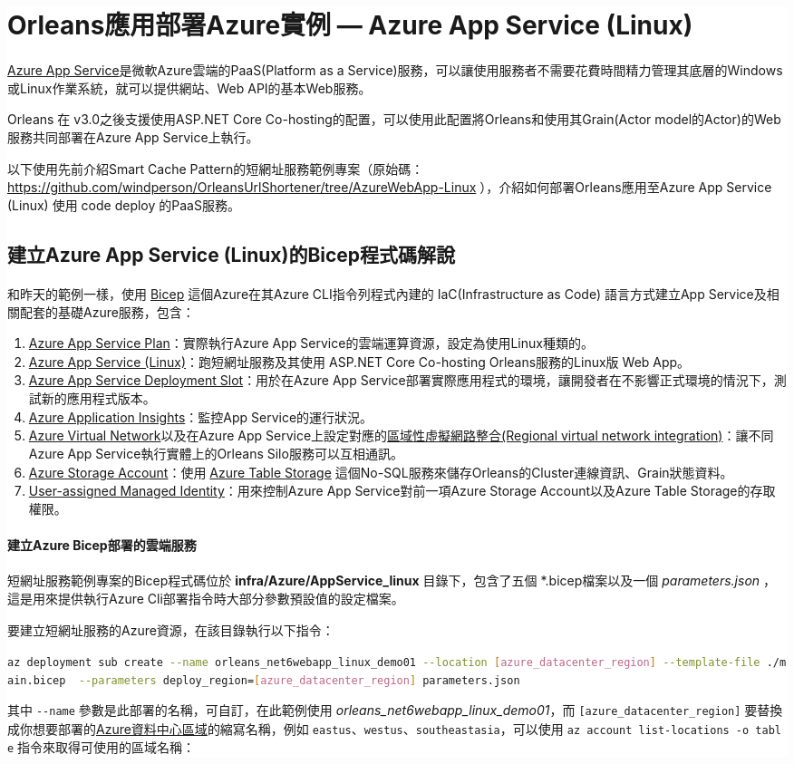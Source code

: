 # Orleans應用部署Azure實例 — Azure App Service (Linux)

[Azure App Service](https://azure.microsoft.com/zh-tw/products/app-service)是微軟Azure雲端的PaaS(Platform as a Service)服務，可以讓使用服務者不需要花費時間精力管理其底層的Windows或Linux作業系統，就可以提供網站、Web API的基本Web服務。

Orleans 在 v3.0之後支援使用ASP.NET Core Co-hosting的配置，可以使用此配置將Orleans和使用其Grain(Actor model的Actor)的Web服務共同部署在Azure App Service上執行。

以下使用先前介紹Smart Cache Pattern的短網址服務範例專案（原始碼：https://github.com/windperson/OrleansUrlShortener/tree/AzureWebApp-Linux ），介紹如何部署Orleans應用至Azure App Service (Linux) 使用 code deploy 的PaaS服務。

## 建立Azure App Service (Linux)的Bicep程式碼解說

和昨天的範例一樣，使用 [Bicep](https://github.com/Azure/bicep) 這個Azure在其Azure CLI指令列程式內建的 IaC(Infrastructure as Code) 語言方式建立App Service及相關配套的基礎Azure服務，包含：
1. [Azure App Service Plan](https://learn.microsoft.com/zh-tw/azure/app-service/overview-hosting-plans)：實際執行Azure App Service的雲端運算資源，設定為使用Linux種類的。
2. [Azure App Service (Linux)](https://learn.microsoft.com/zh-tw/azure/app-service/overview#app-service-on-linux)：跑短網址服務及其使用 ASP.NET Core Co-hosting Orleans服務的Linux版 Web App。
3. [Azure App Service Deployment Slot](https://learn.microsoft.com/zh-tw/azure/app-service/deploy-staging-slots)：用於在Azure App Service部署實際應用程式的環境，讓開發者在不影響正式環境的情況下，測試新的應用程式版本。
4. [Azure Application Insights](https://learn.microsoft.com/zh-tw/azure/azure-monitor/app/app-insights-overview?tabs=net)：監控App Service的運行狀況。
5. [Azure Virtual Network](https://learn.microsoft.com/zh-tw/azure/virtual-network/virtual-networks-overview)以及在Azure App Service上設定對應的[區域性虛擬網路整合(Regional virtual network integration)](https://learn.microsoft.com/zh-tw/azure/app-service/overview-vnet-integration#regional-virtual-network-integration)：讓不同Azure App Service執行實體上的Orleans Silo服務可以互相通訊。
6. [Azure Storage Account](https://learn.microsoft.com/zh-tw/azure/storage/common/storage-account-overview)：使用 [Azure Table Storage](https://learn.microsoft.com/zh-tw/azure/storage/tables/table-storage-overview) 這個No-SQL服務來儲存Orleans的Cluster連線資訊、Grain狀態資料。
7. [User-assigned Managed Identity](https://learn.microsoft.com/zh-tw/azure/active-directory/managed-identities-azure-resources/overview#managed-identity-types)：用來控制Azure App Service對前一項Azure Storage Account以及Azure Table Storage的存取權限。

#### 建立Azure Bicep部署的雲端服務

短網址服務範例專案的Bicep程式碼位於 **infra/Azure/AppService_linux** 目錄下，包含了五個 *.bicep檔案以及一個 *parameters.json* ，這是用來提供執行Azure Cli部署指令時大部分參數預設值的設定檔案。

要建立短網址服務的Azure資源，在該目錄執行以下指令：
```sh
az deployment sub create --name orleans_net6webapp_linux_demo01 --location [azure_datacenter_region] --template-file ./main.bicep  --parameters deploy_region=[azure_datacenter_region] parameters.json
```
其中 `--name` 參數是此部署的名稱，可自訂，在此範例使用 *orleans_net6webapp_linux_demo01*，而 `[azure_datacenter_region]` 要替換成你想要部署的[Azure資料中心區域](https://aka.ms/AzureRegions)的縮寫名稱，例如 `eastus`、`westus`、`southeastasia`，可以使用 `az account list-locations -o table` 指令來取得可使用的區域名稱：
